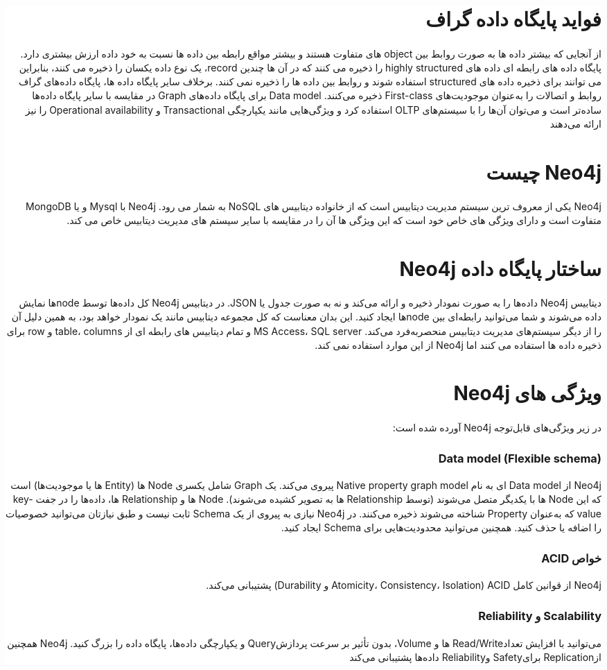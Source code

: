 
<h1 dir="rtl">
فواید پایگاه داده گراف
</h1>
<p dir="rtl">
از آنجایی که بیشتر داده ها به صورت روابط بین object های متفاوت هستند و بیشتر مواقع رابطه بین داده ها نسبت به خود داده ارزش بیشتری دارد. پایگاه داده های رابطه ای داده های highly structured را ذخیره می کنند که در آن ها چندین record، یک نوع داده یکسان را ذخیره می کنند، بنابراین می توانند برای ذخیره داده های structured استفاده شوند و روابط بین داده ها را ذخیره نمی کنند. برخلاف سایر پایگاه داده ها، پایگاه داده‌های گراف روابط و اتصالات را به‌عنوان موجودیت‌های First-class ذخیره می‌کنند. Data model برای پایگاه داده‌های Graph در مقایسه با سایر پایگاه داده‌ها ساده‌تر است و می‌توان آن‌ها را با سیستم‌های OLTP استفاده کرد و ویژگی‌هایی مانند یکپارچگی Transactional و Operational availability را نیز ارائه می‌دهند
</p>

<h1 dir="rtl">
Neo4j چیست
</h1>
<p dir="rtl">
Neo4j یکی از معروف ترین سیستم مدیریت دیتابیس است که از خانواده دیتابیس های NoSQL به شمار می رود. Neo4j با Mysql و یا MongoDB متفاوت است و دارای ویژگی های خاص خود است که این ویژگی ها آن را در مقایسه با سایر سیستم های مدیریت دیتابیس خاص می کند.
</p>

<h1 dir="rtl">
ساختار پایگاه داده Neo4j
</h1>
<p dir="rtl">
دیتابیس Neo4j داده‌ها را به صورت نمودار ذخیره و ارائه می‌کند و نه به ‌صورت جدول یا JSON. در دیتابیس Neo4j کل داده‌ها توسط  nodeها نمایش داده می‌شوند و شما می‌توانید رابطه‌ای بین nodeها ایجاد کنید. این بدان معناست که کل مجموعه دیتابیس مانند یک نمودار خواهد بود، به همین دلیل آن را از دیگر سیستم‌های مدیریت دیتابیس منحصربه‌فرد می‌کند.
MS Access، SQL server و تمام دیتابیس های رابطه ای از table، columns و row برای ذخیره داده ها استفاده می کنند اما Neo4j از این موارد استفاده نمی کند.
</p>

<h1 dir="rtl">
ویژگی های Neo4j
</h1>
<p dir="rtl">
در زیر ویژگی‌های قابل‌توجه Neo4j آورده شده است:
</p>
<h3 dir="rtl">Data model (Flexible schema)</h3>
<p dir="rtl">Neo4j از Data model ای به نام Native property graph model پیروی می‌کند. یک Graph شامل یکسری Node ها (Entity ها یا موجودیت‌ها) است که این Node ها با یکدیگر متصل می‌شوند (توسط Relationship ها به تصویر کشیده می‌شوند). Node ها و Relationship ها، داده‌ها را در جفت key-value که به‌عنوان Property شناخته می‌شوند ذخیره می‌کنند. در Neo4j نیازی به پیروی از یک Schema ثابت نیست و طبق نیازتان می‌توانید خصوصیات را اضافه یا حذف کنید. همچنین می‌توانید محدودیت‌هایی برای Schema ایجاد کنید.</p>
<h3 dir="rtl">خواص ACID</h3>
<p dir="rtl">Neo4j از قوانین کامل ACID (Atomicity، Consistency، Isolation و Durability) پشتیبانی می‌کند.</p>

<h3 dir="rtl">Scalability و Reliability</h3>
<p dir="rtl">می‌توانید با افزایش تعدادRead/Write ها و Volume، بدون تأثیر بر سرعت پردازشQuery و یکپارچگی داده‌ها، پایگاه داده را بزرگ کنید. Neo4j همچنین ازReplication برایSafety وReliability داده‌ها پشتیبانی می‌کند</p>
